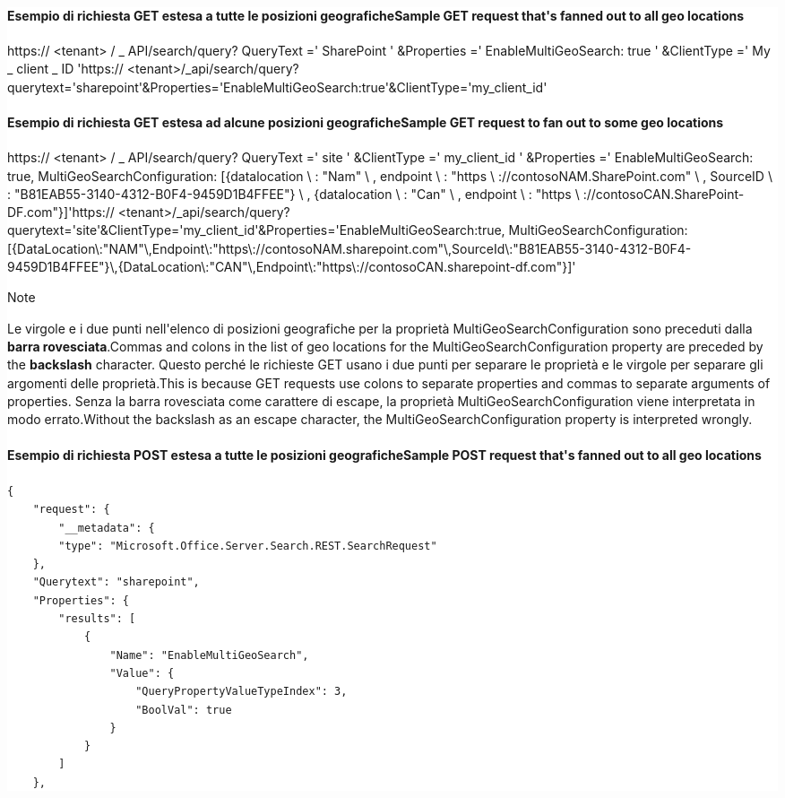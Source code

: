 #### <a name="sample-get-request-thats-fanned-out-to-all-geo-locations"></a><span data-ttu-id="a1fcc-234">Esempio di richiesta GET estesa a **tutte** le posizioni geografiche</span><span class="sxs-lookup"><span data-stu-id="a1fcc-234">Sample GET request that's fanned out to **all** geo locations</span></span>

<span data-ttu-id="a1fcc-235">https:// \<tenant\> / \_ API/search/query? QueryText =' SharePoint ' &Properties =' EnableMultiGeoSearch: true ' &ClientType =' My \_ client \_ ID '</span><span class="sxs-lookup"><span data-stu-id="a1fcc-235">https:// \<tenant\>/\_api/search/query?querytext='sharepoint'&Properties='EnableMultiGeoSearch:true'&ClientType='my\_client\_id'</span></span>

#### <a name="sample-get-request-to-fan-out-to-some-geo-locations"></a><span data-ttu-id="a1fcc-236">Esempio di richiesta GET estesa ad **alcune** posizioni geografiche</span><span class="sxs-lookup"><span data-stu-id="a1fcc-236">Sample GET request to fan out to **some** geo locations</span></span>

<span data-ttu-id="a1fcc-237">https:// \<tenant\> / \_ API/search/query? QueryText =' site ' &ClientType =' my_client_id ' &Properties =' EnableMultiGeoSearch: true, MultiGeoSearchConfiguration: [{datalocation \\ : "Nam" \\ , endpoint \\ : "https \\ ://contosoNAM.SharePoint.com" \\ , SourceID \\ : "B81EAB55-3140-4312-B0F4-9459D1B4FFEE"} \\ , {datalocation \\ : "Can" \\ , endpoint \\ : "https \\ ://contosoCAN.SharePoint-DF.com"}]'</span><span class="sxs-lookup"><span data-stu-id="a1fcc-237">https:// \<tenant\>/\_api/search/query?querytext='site'&ClientType='my_client_id'&Properties='EnableMultiGeoSearch:true, MultiGeoSearchConfiguration:[{DataLocation\\:"NAM"\\,Endpoint\\:"https\\://contosoNAM.sharepoint.com"\\,SourceId\\:"B81EAB55-3140-4312-B0F4-9459D1B4FFEE"}\\,{DataLocation\\:"CAN"\\,Endpoint\\:"https\\://contosoCAN.sharepoint-df.com"}]'</span></span>

> [!NOTE]
> <span data-ttu-id="a1fcc-238">Le virgole e i due punti nell'elenco di posizioni geografiche per la proprietà MultiGeoSearchConfiguration sono preceduti dalla **barra rovesciata**.</span><span class="sxs-lookup"><span data-stu-id="a1fcc-238">Commas and colons in the list of geo locations for the MultiGeoSearchConfiguration property are preceded by the **backslash** character.</span></span> <span data-ttu-id="a1fcc-239">Questo perché le richieste GET usano i due punti per separare le proprietà e le virgole per separare gli argomenti delle proprietà.</span><span class="sxs-lookup"><span data-stu-id="a1fcc-239">This is because GET requests use colons to separate properties and commas to separate arguments of properties.</span></span> <span data-ttu-id="a1fcc-240">Senza la barra rovesciata come carattere di escape, la proprietà MultiGeoSearchConfiguration viene interpretata in modo errato.</span><span class="sxs-lookup"><span data-stu-id="a1fcc-240">Without the backslash as an escape character, the MultiGeoSearchConfiguration property is interpreted wrongly.</span></span>

#### <a name="sample-post-request-thats-fanned-out-to-all-geo-locations"></a><span data-ttu-id="a1fcc-241">Esempio di richiesta POST estesa a **tutte** le posizioni geografiche</span><span class="sxs-lookup"><span data-stu-id="a1fcc-241">Sample POST request that's fanned out to **all** geo locations</span></span>

    {
        "request": {
            "__metadata": {
            "type": "Microsoft.Office.Server.Search.REST.SearchRequest"
        },
        "Querytext": "sharepoint",
        "Properties": {
            "results": [
                {
                    "Name": "EnableMultiGeoSearch",
                    "Value": {
                        "QueryPropertyValueTypeIndex": 3,
                        "BoolVal": true
                    }
                }
            ]
        },